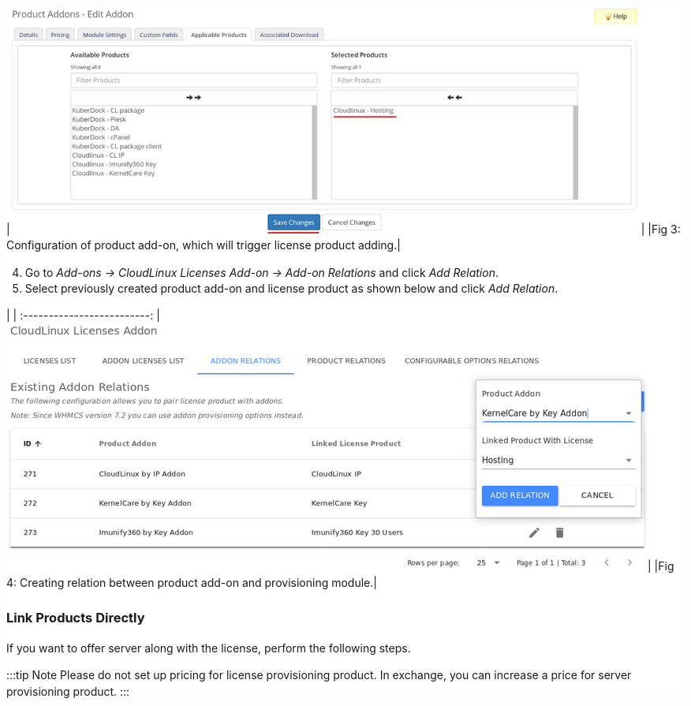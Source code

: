 |![](/images/fig3-3_zoom50.png)|
|Fig 3: Configuration of product add-on, which will trigger license product adding.|

4. Go to _Add-ons → CloudLinux Licenses Add-on → Add-on Relations_ and click _Add Relation_.
5. Select previously created product add-on and license product as shown below and click _Add Relation_.

| |
:-------------------------:
|![](/images/fig4creatingrelation_zoom70.png)|
|Fig 4: Creating relation between product add-on and provisioning module.|


### Link Products Directly


If you want to offer server along with the license, perform the following steps.

:::tip Note
Please do not set up pricing for license provisioning product. In exchange, you can increase a price for server provisioning product.
:::
